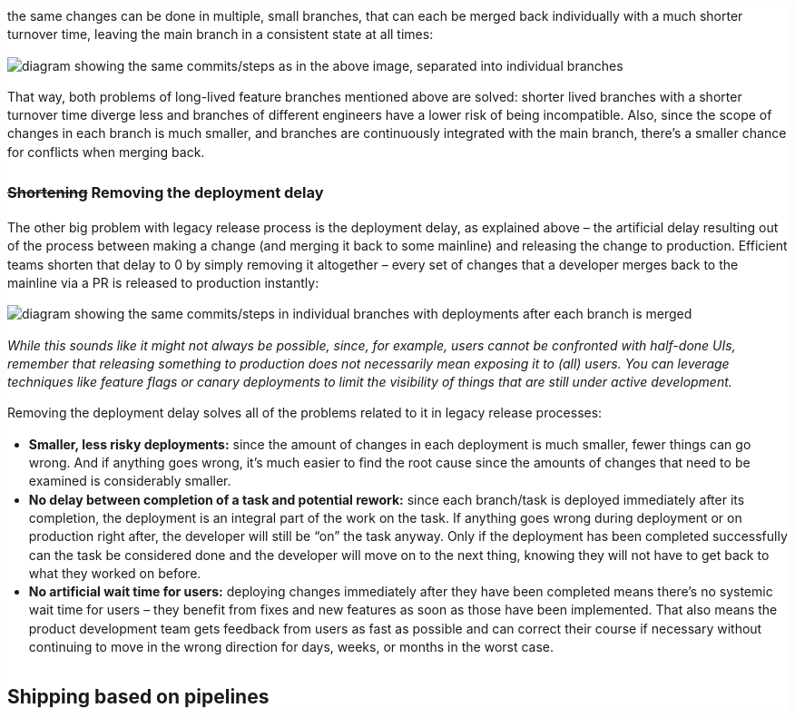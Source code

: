 the same changes can be done in multiple, small branches, that can each be
merged back individually with a much shorter turnover time, leaving the main
branch in a consistent state at all times:

![diagram showing the same commits/steps as in the above image, separated into individual branches](/assets/images/posts/2024-06-21-shipping-is-a-state-of-mind/task-branches.png)

That way, both problems of long-lived feature branches mentioned above are
solved: shorter lived branches with a shorter turnover time diverge less and
branches of different engineers have a lower risk of being incompatible. Also,
since the scope of changes in each branch is much smaller, and branches are
continuously integrated with the main branch, there’s a smaller chance for
conflicts when merging back.

### ~~Shortening~~ Removing the deployment delay

The other big problem with legacy release process is the deployment delay, as
explained above – the artificial delay resulting out of the process between
making a change (and merging it back to some mainline) and releasing the change
to production. Efficient teams shorten that delay to 0 by simply removing it
altogether – every set of changes that a developer merges back to the mainline
via a PR is released to production instantly:

![diagram showing the same commits/steps in individual branches with deployments after each branch is merged](/assets/images/posts/2024-06-21-shipping-is-a-state-of-mind/task-deployments.png)

_While this sounds like it might not always be possible, since, for example,
users cannot be confronted with half-done UIs, remember that releasing something
to production does not necessarily mean exposing it to (all) users. You can
leverage techniques like feature flags or canary deployments to limit the
visibility of things that are still under active development._

Removing the deployment delay solves all of the problems related to it in legacy
release processes:

- **Smaller, less risky deployments:** since the amount of changes in each
  deployment is much smaller, fewer things can go wrong. And if anything goes
  wrong, it’s much easier to find the root cause since the amounts of changes
  that need to be examined is considerably smaller.
- **No delay between completion of a task and potential rework:** since each
  branch/task is deployed immediately after its completion, the deployment is an
  integral part of the work on the task. If anything goes wrong during
  deployment or on production right after, the developer will still be “on” the
  task anyway. Only if the deployment has been completed successfully can the
  task be considered done and the developer will move on to the next thing,
  knowing they will not have to get back to what they worked on before.
- **No artificial wait time for users:** deploying changes immediately after
  they have been completed means there’s no systemic wait time for users – they
  benefit from fixes and new features as soon as those have been implemented.
  That also means the product development team gets feedback from users as fast
  as possible and can correct their course if necessary without continuing to
  move in the wrong direction for days, weeks, or months in the worst case.

## Shipping based on pipelines
